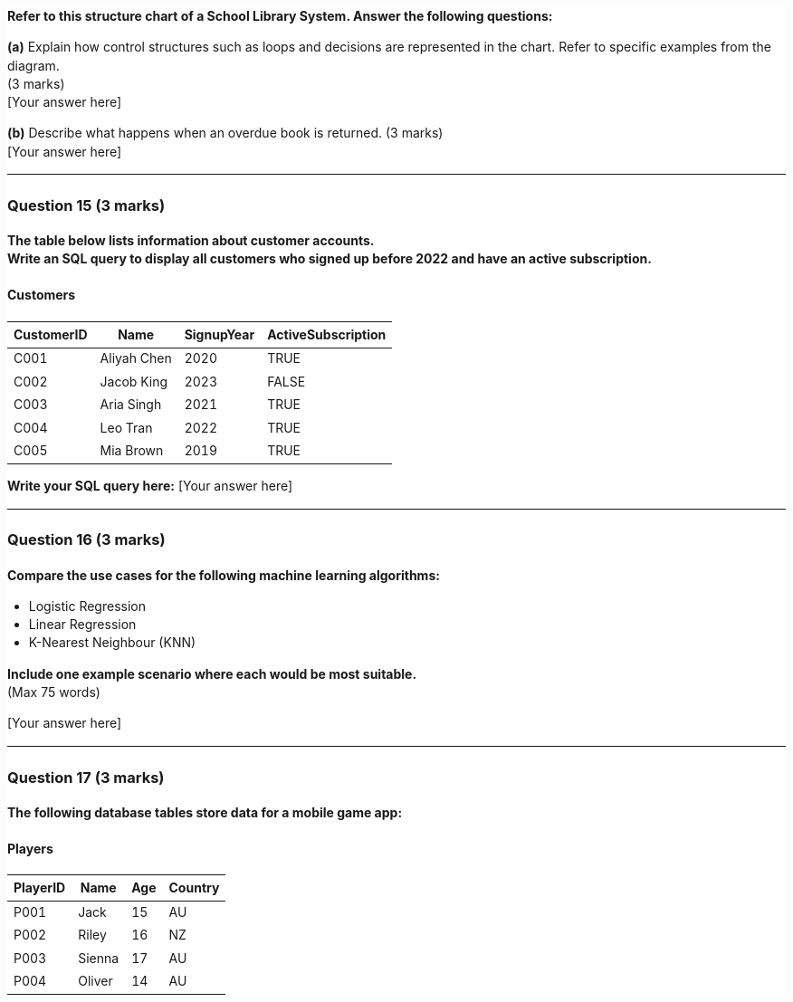 **Refer to this structure chart of a School Library System. Answer the following questions:**

**(a)** Explain how control structures such as loops and decisions are represented in the chart. Refer to specific examples from the diagram.  
(3 marks)  
[Your answer here]

**(b)** Describe what happens when an overdue book is returned.
(3 marks)  
[Your answer here]

---

### Question 15 (3 marks)  
**The table below lists information about customer accounts.  
Write an SQL query to display all customers who signed up before 2022 and have an active subscription.**  

#### Customers

| CustomerID | Name        | SignupYear | ActiveSubscription |
|------------|-------------|------------|---------------------|
| C001       | Aliyah Chen | 2020       | TRUE                |
| C002       | Jacob King  | 2023       | FALSE               |
| C003       | Aria Singh  | 2021       | TRUE                |
| C004       | Leo Tran    | 2022       | TRUE                |
| C005       | Mia Brown   | 2019       | TRUE                |

**Write your SQL query here:**
[Your answer here]

---

### Question 16 (3 marks)  
**Compare the use cases for the following machine learning algorithms:**  
- Logistic Regression  
- Linear Regression  
- K-Nearest Neighbour (KNN)  

**Include one example scenario where each would be most suitable.**  
(Max 75 words)

[Your answer here]

---

### Question 17 (3 marks)  
**The following database tables store data for a mobile game app:**

#### Players  
| PlayerID | Name     | Age | Country |
|----------|----------|-----|---------|
| P001     | Jack     | 15  | AU      |
| P002     | Riley    | 16  | NZ      |
| P003     | Sienna   | 17  | AU      |
| P004     | Oliver   | 14  | AU      |
